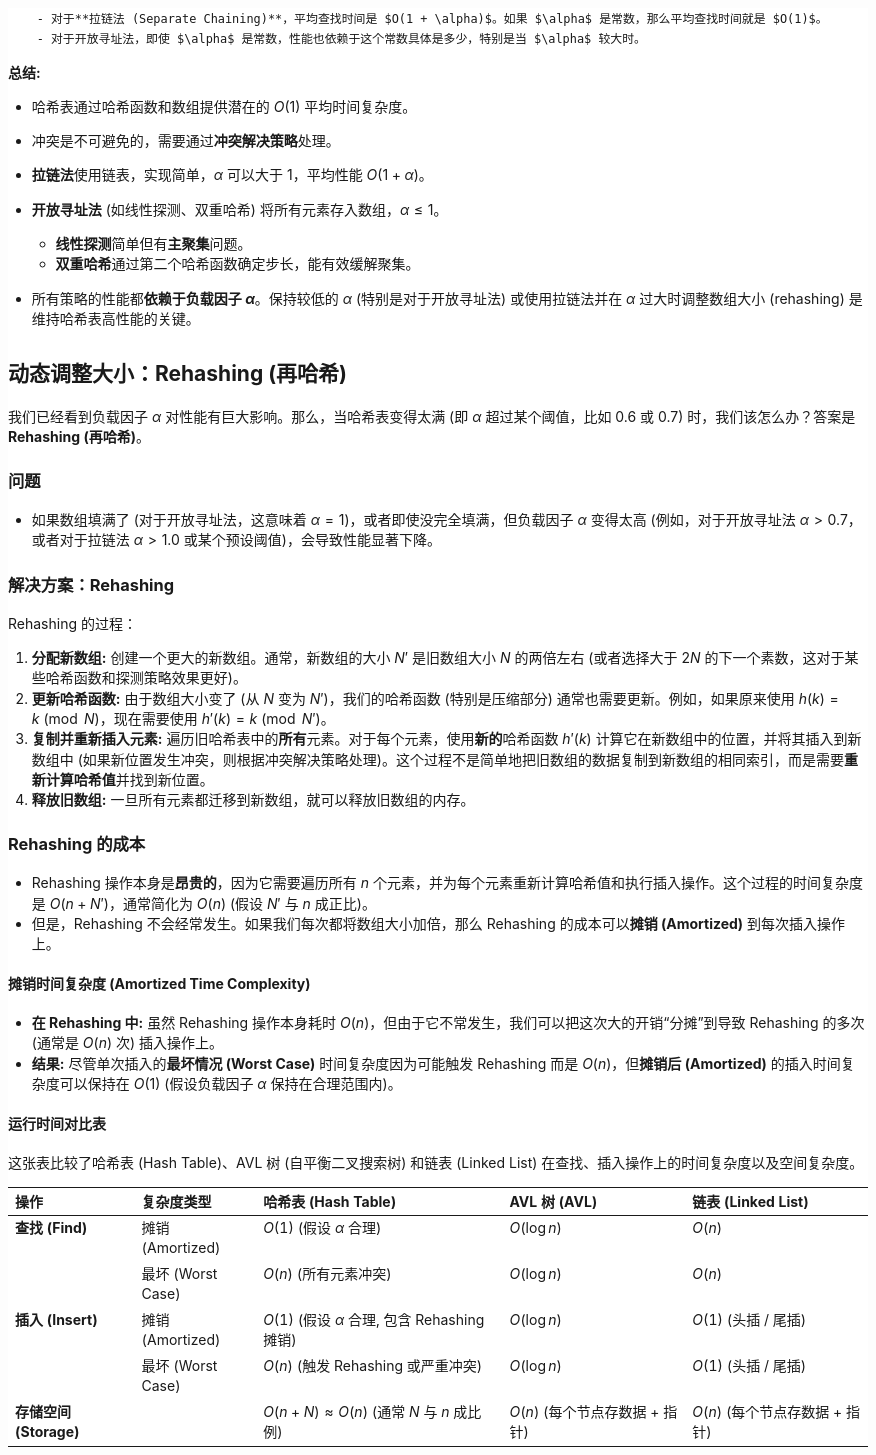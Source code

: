         - 对于**拉链法 (Separate Chaining)**，平均查找时间是 $O(1 + \alpha)$。如果 $\alpha$ 是常数，那么平均查找时间就是 $O(1)$。
        - 对于开放寻址法，即使 $\alpha$ 是常数，性能也依赖于这个常数具体是多少，特别是当 $\alpha$ 较大时。

**总结:**

- 哈希表通过哈希函数和数组提供潜在的 $O(1)$ 平均时间复杂度。
- 冲突是不可避免的，需要通过**冲突解决策略**处理。
- **拉链法**使用链表，实现简单，$\alpha$ 可以大于 1，平均性能 $O(1+\alpha)$。
- **开放寻址法** (如线性探测、双重哈希) 将所有元素存入数组，$\alpha \le 1$。

    -   **线性探测**简单但有**主聚集**问题。
    -   **双重哈希**通过第二个哈希函数确定步长，能有效缓解聚集。
- 所有策略的性能都**依赖于负载因子 $\alpha$**。保持较低的 $\alpha$ (特别是对于开放寻址法) 或使用拉链法并在 $\alpha$ 过大时调整数组大小 (rehashing) 是维持哈希表高性能的关键。

## 动态调整大小：Rehashing (再哈希)

我们已经看到负载因子 $\alpha$ 对性能有巨大影响。那么，当哈希表变得太满 (即 $\alpha$ 超过某个阈值，比如 0.6 或 0.7) 时，我们该怎么办？答案是 **Rehashing (再哈希)**。

### 问题

- 如果数组填满了 (对于开放寻址法，这意味着 $\alpha = 1$)，或者即使没完全填满，但负载因子 $\alpha$ 变得太高 (例如，对于开放寻址法 $\alpha > 0.7$，或者对于拉链法 $\alpha > 1.0$ 或某个预设阈值)，会导致性能显著下降。

### 解决方案：Rehashing

Rehashing 的过程：

1.  **分配新数组:** 创建一个更大的新数组。通常，新数组的大小 $N'$ 是旧数组大小 $N$ 的两倍左右 (或者选择大于 $2N$ 的下一个素数，这对于某些哈希函数和探测策略效果更好)。
2.  **更新哈希函数:** 由于数组大小变了 (从 $N$ 变为 $N'$)，我们的哈希函数 (特别是压缩部分) 通常也需要更新。例如，如果原来使用 $h(k) = k \pmod N$，现在需要使用 $h'(k) = k \pmod{N'}$。
3.  **复制并重新插入元素:** 遍历旧哈希表中的**所有**元素。对于每个元素，使用**新的**哈希函数 $h'(k)$ 计算它在新数组中的位置，并将其插入到新数组中 (如果新位置发生冲突，则根据冲突解决策略处理)。这个过程不是简单地把旧数组的数据复制到新数组的相同索引，而是需要**重新计算哈希值**并找到新位置。
4.  **释放旧数组:** 一旦所有元素都迁移到新数组，就可以释放旧数组的内存。

### Rehashing 的成本

-   Rehashing 操作本身是**昂贵的**，因为它需要遍历所有 $n$ 个元素，并为每个元素重新计算哈希值和执行插入操作。这个过程的时间复杂度是 $O(n + N')$，通常简化为 $O(n)$ (假设 $N'$ 与 $n$ 成正比)。
- 但是，Rehashing 不会经常发生。如果我们每次都将数组大小加倍，那么 Rehashing 的成本可以**摊销 (Amortized)** 到每次插入操作上。

#### 摊销时间复杂度 (Amortized Time Complexity)

-   **在 Rehashing 中:** 虽然 Rehashing 操作本身耗时 $O(n)$，但由于它不常发生，我们可以把这次大的开销“分摊”到导致 Rehashing 的多次 (通常是 $O(n)$ 次) 插入操作上。
-   **结果:** 尽管单次插入的**最坏情况 (Worst Case)** 时间复杂度因为可能触发 Rehashing 而是 $O(n)$，但**摊销后 (Amortized)** 的插入时间复杂度可以保持在 $O(1)$ (假设负载因子 $\alpha$ 保持在合理范围内)。

#### 运行时间对比表

这张表比较了哈希表 (Hash Table)、AVL 树 (自平衡二叉搜索树) 和链表 (Linked List) 在查找、插入操作上的时间复杂度以及空间复杂度。

| 操作                 | 复杂度类型           | 哈希表 (Hash Table)                         | AVL 树 (AVL)           | 链表 (Linked List)      |
| :----------------- | :-------------- | :--------------------------------------- | :-------------------- | :-------------------- |
| **查找 (Find)**      | 摊销 (Amortized)  | $O(1)$ (假设 $\alpha$ 合理)                  | $O(\log n)$           | $O(n)$                |
|                    | 最坏 (Worst Case) | $O(n)$ (所有元素冲突)                          | $O(\log n)$           | $O(n)$                |
| **插入 (Insert)**    | 摊销 (Amortized)  | $O(1)$ (假设 $\alpha$ 合理, 包含 Rehashing 摊销) | $O(\log n)$           | $O(1)$ (头插 / 尾插)      |
|                    | 最坏 (Worst Case) | $O(n)$ (触发 Rehashing 或严重冲突)              | $O(\log n)$           | $O(1)$ (头插 / 尾插)      |
| **存储空间 (Storage)** |                 | $O(n+N) \approx O(n)$ (通常 $N$ 与 $n$ 成比例) | $O(n)$ (每个节点存数据 + 指针) | $O(n)$ (每个节点存数据 + 指针) |
